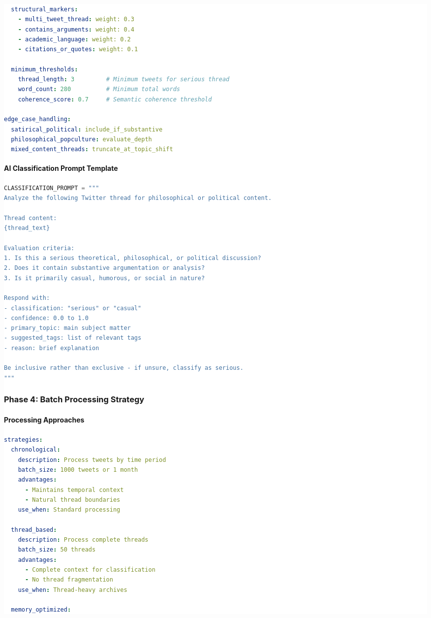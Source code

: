 ```yaml
  structural_markers:
    - multi_tweet_thread: weight: 0.3
    - contains_arguments: weight: 0.4
    - academic_language: weight: 0.2
    - citations_or_quotes: weight: 0.1
    
  minimum_thresholds:
    thread_length: 3         # Minimum tweets for serious thread
    word_count: 280          # Minimum total words
    coherence_score: 0.7     # Semantic coherence threshold
    
edge_case_handling:
  satirical_political: include_if_substantive
  philosophical_popculture: evaluate_depth
  mixed_content_threads: truncate_at_topic_shift
```

#### AI Classification Prompt Template
```python
CLASSIFICATION_PROMPT = """
Analyze the following Twitter thread for philosophical or political content.

Thread content:
{thread_text}

Evaluation criteria:
1. Is this a serious theoretical, philosophical, or political discussion?
2. Does it contain substantive argumentation or analysis?
3. Is it primarily casual, humorous, or social in nature?

Respond with:
- classification: "serious" or "casual"
- confidence: 0.0 to 1.0
- primary_topic: main subject matter
- suggested_tags: list of relevant tags
- reason: brief explanation

Be inclusive rather than exclusive - if unsure, classify as serious.
"""
```

### Phase 4: Batch Processing Strategy

#### Processing Approaches
```yaml
strategies:
  chronological:
    description: Process tweets by time period
    batch_size: 1000 tweets or 1 month
    advantages:
      - Maintains temporal context
      - Natural thread boundaries
    use_when: Standard processing
    
  thread_based:
    description: Process complete threads
    batch_size: 50 threads
    advantages:
      - Complete context for classification
      - No thread fragmentation
    use_when: Thread-heavy archives
    
  memory_optimized:
```